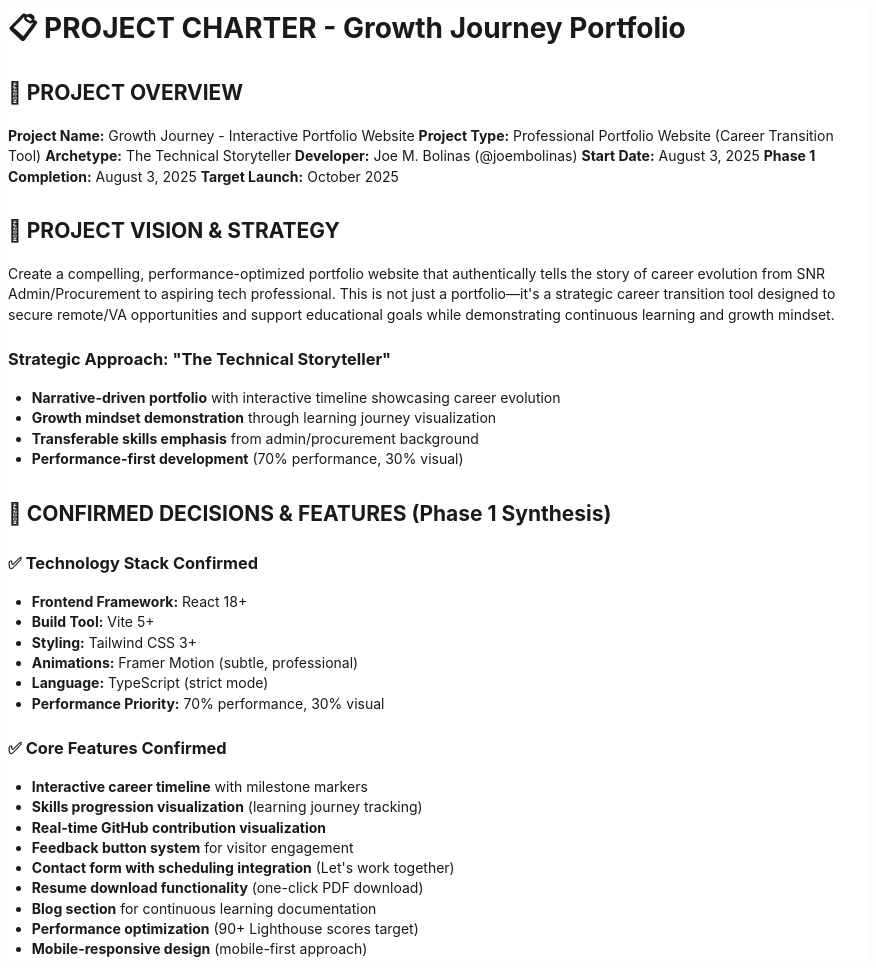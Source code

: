 # 📋 PROJECT CHARTER - Growth Journey Portfolio

## 🎯 PROJECT OVERVIEW

**Project Name:** Growth Journey - Interactive Portfolio Website
**Project Type:** Professional Portfolio Website (Career Transition Tool)
**Archetype:** The Technical Storyteller
**Developer:** Joe M. Bolinas (@joembolinas)
**Start Date:** August 3, 2025
**Phase 1 Completion:** August 3, 2025
**Target Launch:** October 2025

## 🌟 PROJECT VISION & STRATEGY

Create a compelling, performance-optimized portfolio website that authentically tells the story of career evolution from SNR Admin/Procurement to aspiring tech professional. This is not just a portfolio—it's a strategic career transition tool designed to secure remote/VA opportunities and support educational goals while demonstrating continuous learning and growth mindset.

### Strategic Approach: "The Technical Storyteller"

- **Narrative-driven portfolio** with interactive timeline showcasing career evolution
- **Growth mindset demonstration** through learning journey visualization
- **Transferable skills emphasis** from admin/procurement background
- **Performance-first development** (70% performance, 30% visual)

## 🎯 CONFIRMED DECISIONS & FEATURES (Phase 1 Synthesis)

### ✅ Technology Stack Confirmed

- **Frontend Framework:** React 18+
- **Build Tool:** Vite 5+
- **Styling:** Tailwind CSS 3+
- **Animations:** Framer Motion (subtle, professional)
- **Language:** TypeScript (strict mode)
- **Performance Priority:** 70% performance, 30% visual

### ✅ Core Features Confirmed

- **Interactive career timeline** with milestone markers
- **Skills progression visualization** (learning journey tracking)
- **Real-time GitHub contribution visualization**
- **Feedback button system** for visitor engagement
- **Contact form with scheduling integration** (Let's work together)
- **Resume download functionality** (one-click PDF download)
- **Blog section** for continuous learning documentation
- **Performance optimization** (90+ Lighthouse scores target)
- **Mobile-responsive design** (mobile-first approach)
